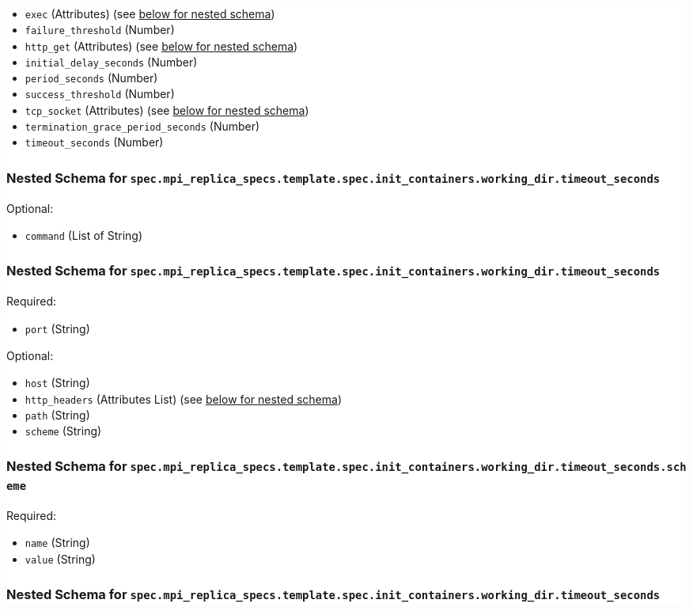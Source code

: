 - `exec` (Attributes) (see [below for nested schema](#nestedatt--spec--mpi_replica_specs--template--spec--init_containers--working_dir--exec))
- `failure_threshold` (Number)
- `http_get` (Attributes) (see [below for nested schema](#nestedatt--spec--mpi_replica_specs--template--spec--init_containers--working_dir--http_get))
- `initial_delay_seconds` (Number)
- `period_seconds` (Number)
- `success_threshold` (Number)
- `tcp_socket` (Attributes) (see [below for nested schema](#nestedatt--spec--mpi_replica_specs--template--spec--init_containers--working_dir--tcp_socket))
- `termination_grace_period_seconds` (Number)
- `timeout_seconds` (Number)

<a id="nestedatt--spec--mpi_replica_specs--template--spec--init_containers--working_dir--exec"></a>
### Nested Schema for `spec.mpi_replica_specs.template.spec.init_containers.working_dir.timeout_seconds`

Optional:

- `command` (List of String)


<a id="nestedatt--spec--mpi_replica_specs--template--spec--init_containers--working_dir--http_get"></a>
### Nested Schema for `spec.mpi_replica_specs.template.spec.init_containers.working_dir.timeout_seconds`

Required:

- `port` (String)

Optional:

- `host` (String)
- `http_headers` (Attributes List) (see [below for nested schema](#nestedatt--spec--mpi_replica_specs--template--spec--init_containers--working_dir--timeout_seconds--http_headers))
- `path` (String)
- `scheme` (String)

<a id="nestedatt--spec--mpi_replica_specs--template--spec--init_containers--working_dir--timeout_seconds--http_headers"></a>
### Nested Schema for `spec.mpi_replica_specs.template.spec.init_containers.working_dir.timeout_seconds.scheme`

Required:

- `name` (String)
- `value` (String)



<a id="nestedatt--spec--mpi_replica_specs--template--spec--init_containers--working_dir--tcp_socket"></a>
### Nested Schema for `spec.mpi_replica_specs.template.spec.init_containers.working_dir.timeout_seconds`
